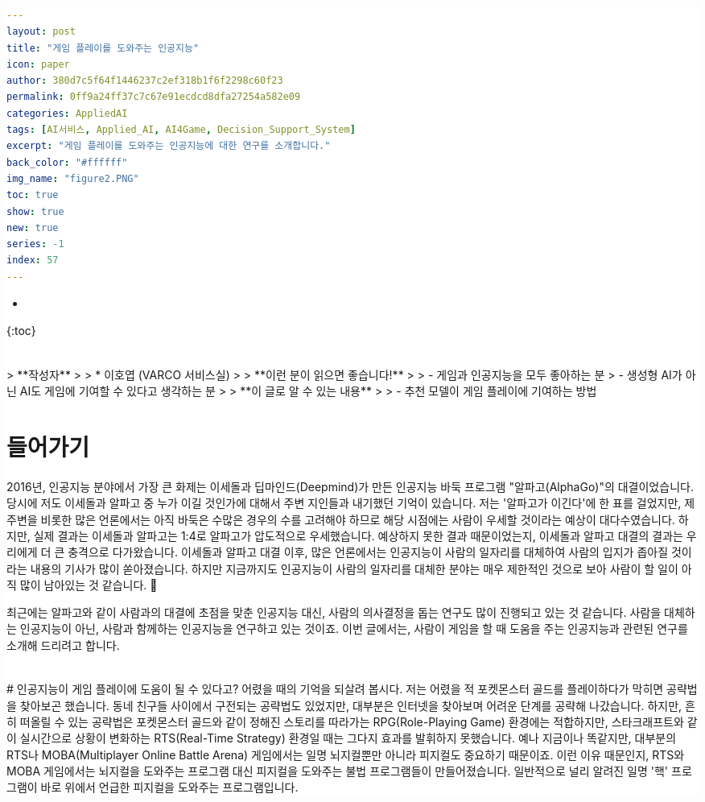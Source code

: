 ```yaml
---
layout: post
title: "게임 플레이를 도와주는 인공지능"
icon: paper
author: 380d7c5f64f1446237c2ef318b1f6f2298c60f23
permalink: 0ff9a24ff37c7c67e91ecdcd8dfa27254a582e09
categories: AppliedAI
tags: [AI서비스, Applied_AI, AI4Game, Decision_Support_System]
excerpt: "게임 플레이를 도와주는 인공지능에 대한 연구를 소개합니다."
back_color: "#ffffff"
img_name: "figure2.PNG"
toc: true
show: true
new: true
series: -1
index: 57
---
```


- 
{:toc}

<br/>
> **작성자**
> 
> * 이호엽 (VARCO 서비스실)
> 
> **이런 분이 읽으면 좋습니다!**
> 
> - 게임과 인공지능을 모두 좋아하는 분
> - 생성형 AI가 아닌 AI도 게임에 기여할 수 있다고 생각하는 분
> 
> **이 글로 알 수 있는 내용**
> 
> - 추천 모델이 게임 플레이에 기여하는 방법

<br>



# 들어가기
2016년, 인공지능 분야에서 가장 큰 화제는 이세돌과 딥마인드(Deepmind)가 만든 인공지능 바둑 프로그램 "알파고(AlphaGo)"의 대결이었습니다. 당시에 저도 이세돌과 알파고 중 누가 이길 것인가에 대해서 주변 지인들과 내기했던 기억이 있습니다. 저는 '알파고가 이긴다'에 한 표를 걸었지만, 제 주변을 비롯한 많은 언론에서는 아직 바둑은 수많은 경우의 수를 고려해야 하므로 해당 시점에는 사람이 우세할 것이라는 예상이 대다수였습니다. 하지만, 실제 결과는 이세돌과 알파고는 1:4로 알파고가 압도적으로 우세했습니다. 예상하지 못한 결과 때문이었는지, 이세돌과 알파고 대결의 결과는 우리에게 더 큰 충격으로 다가왔습니다. 이세돌과 알파고 대결 이후, 많은 언론에서는 인공지능이 사람의 일자리를 대체하여 사람의 입지가 좁아질 것이라는 내용의 기사가 많이 쏟아졌습니다. 하지만 지금까지도 인공지능이 사람의 일자리를 대체한 분야는 매우 제한적인 것으로 보아 사람이 할 일이 아직 많이 남아있는 것 같습니다. 🙂

최근에는 알파고와 같이 사람과의 대결에 초점을 맞춘 인공지능 대신, 사람의 의사결정을 돕는 연구도 많이 진행되고 있는 것 같습니다. 사람을 대체하는 인공지능이 아닌, 사람과 함께하는 인공지능을 연구하고 있는 것이죠. 이번 글에서는, 사람이 게임을 할 때 도움을 주는 인공지능과 관련된 연구를 소개해 드리려고 합니다. 

<br>
# 인공지능이 게임 플레이에 도움이 될 수 있다고?
어렸을 때의 기억을 되살려 봅시다. 저는 어렸을 적 포켓몬스터 골드를 플레이하다가 막히면 공략법을 찾아보곤 했습니다. 동네 친구들 사이에서 구전되는 공략법도 있었지만, 대부분은 인터넷을 찾아보며 어려운 단계를 공략해 나갔습니다. 하지만, 흔히 떠올릴 수 있는 공략법은 포켓몬스터 골드와 같이 정해진 스토리를 따라가는 RPG(Role-Playing Game) 환경에는 적합하지만, 스타크래프트와 같이 실시간으로 상황이 변화하는 RTS(Real-Time Strategy) 환경일 때는 그다지 효과를 발휘하지 못했습니다. 예나 지금이나 똑같지만, 대부분의 RTS나 MOBA(Multiplayer Online Battle Arena) 게임에서는 일명 뇌지컬뿐만 아니라 피지컬도 중요하기 때문이죠. 이런 이유 때문인지, RTS와 MOBA 게임에서는 뇌지컬을 도와주는 프로그램 대신 피지컬을 도와주는 불법 프로그램들이 만들어졌습니다. 일반적으로 널리 알려진 일명 '핵' 프로그램이 바로 위에서 언급한 피지컬을 도와주는 프로그램입니다. 


[^1]: Araujo, V., Rios, F., & Parra, D. (2019). Data mining for item recommendation in MOBA games. In Proceedings of the 13th ACM Conference on Recommender Systems.
[^2]: Villa, A., Araujo, V., Cattan, F., & Parra, D. (2020). Interpretable contextual team-aware item recommendation: application in multiplayer online battle arena games. In Proceedings of the 14th ACM Conference on Recommender Systems.
[^3]: Araujo, V., Salinas, H., Labarca, A., Villa, A., & Parra, D. (2022) Hierarchical Transformers for Group-Aware Sequential Recommendation: Application in MOBA Games. In Adjunct Proceedings of the 30th ACM Conference on User Modeling, Adaptation and Personalization.
[^4]: https://jalammar.github.io/illustrated-transformer/